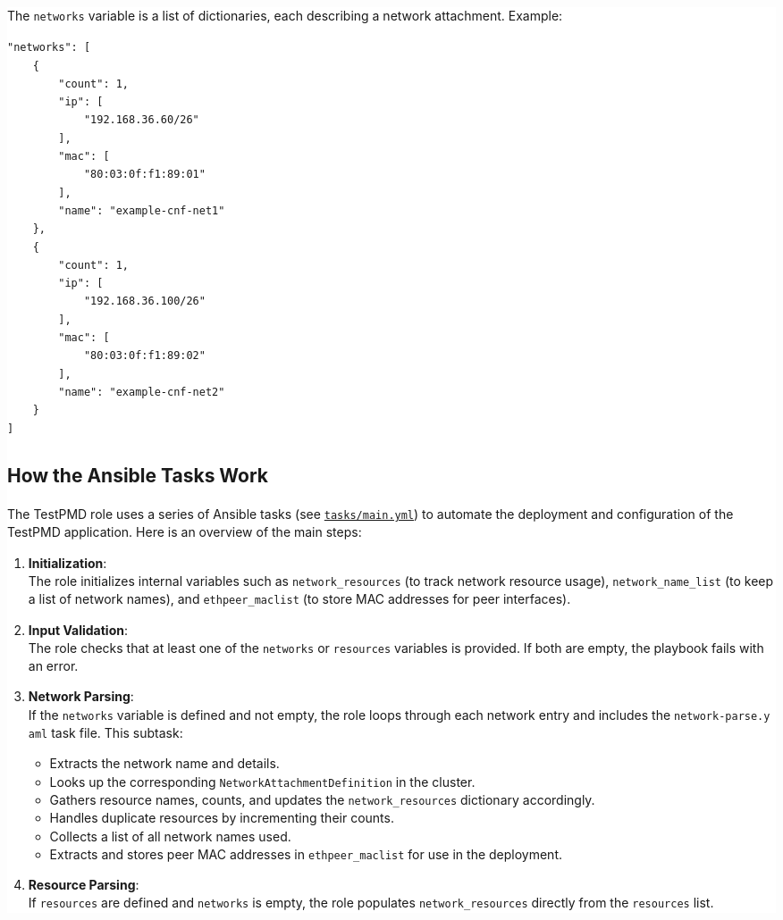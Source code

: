 The `networks` variable is a list of dictionaries, each describing a network attachment. Example:

```
"networks": [
    {
        "count": 1,
        "ip": [
            "192.168.36.60/26"
        ],
        "mac": [
            "80:03:0f:f1:89:01"
        ],
        "name": "example-cnf-net1"
    },
    {
        "count": 1,
        "ip": [
            "192.168.36.100/26"
        ],
        "mac": [
            "80:03:0f:f1:89:02"
        ],
        "name": "example-cnf-net2"
    }
]
```


## How the Ansible Tasks Work

The TestPMD role uses a series of Ansible tasks (see [`tasks/main.yml`](tasks/main.yml)) to automate the deployment and configuration of the TestPMD application. Here is an overview of the main steps:

1. **Initialization**:  
   The role initializes internal variables such as `network_resources` (to track network resource usage), `network_name_list` (to keep a list of network names), and `ethpeer_maclist` (to store MAC addresses for peer interfaces).

2. **Input Validation**:  
   The role checks that at least one of the `networks` or `resources` variables is provided. If both are empty, the playbook fails with an error.

3. **Network Parsing**:  
   If the `networks` variable is defined and not empty, the role loops through each network entry and includes the `network-parse.yaml` task file. This subtask:
   - Extracts the network name and details.
   - Looks up the corresponding `NetworkAttachmentDefinition` in the cluster.
   - Gathers resource names, counts, and updates the `network_resources` dictionary accordingly.
   - Handles duplicate resources by incrementing their counts.
   - Collects a list of all network names used.
   - Extracts and stores peer MAC addresses in `ethpeer_maclist` for use in the deployment.

4. **Resource Parsing**:  
   If `resources` are defined and `networks` is empty, the role populates `network_resources` directly from the `resources` list.
